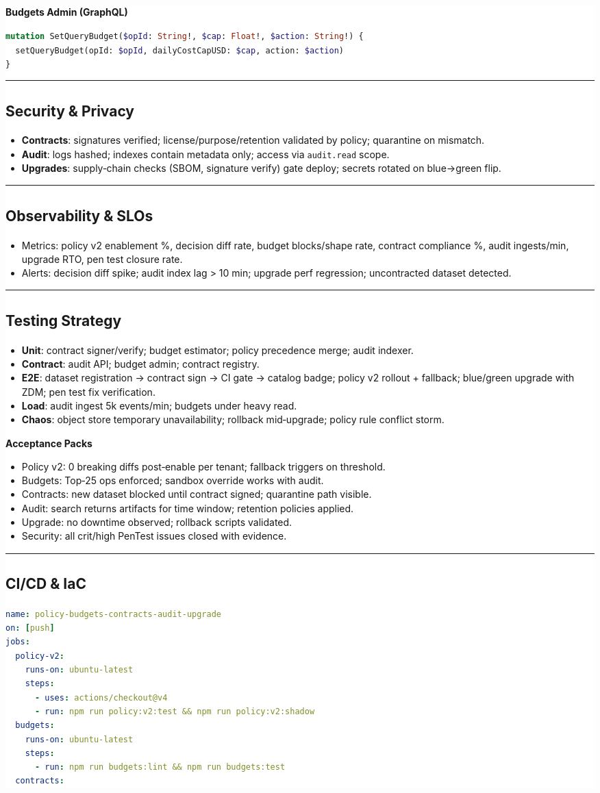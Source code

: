 **Budgets Admin (GraphQL)**

```graphql
mutation SetQueryBudget($opId: String!, $cap: Float!, $action: String!) {
  setQueryBudget(opId: $opId, dailyCostCapUSD: $cap, action: $action)
}
```

---

## Security & Privacy

- **Contracts**: signatures verified; license/purpose/retention validated by policy; quarantine on mismatch.
- **Audit**: logs hashed; indexes contain metadata only; access via `audit.read` scope.
- **Upgrades**: supply‑chain checks (SBOM, signature verify) gate deploy; secrets rotated on blue→green flip.

---

## Observability & SLOs

- Metrics: policy v2 enablement %, decision diff rate, budget blocks/shape rate, contract compliance %, audit ingests/min, upgrade RTO, pen test closure rate.
- Alerts: decision diff spike; audit index lag > 10 min; upgrade perf regression; uncontracted dataset detected.

---

## Testing Strategy

- **Unit**: contract signer/verify; budget estimator; policy precedence merge; audit indexer.
- **Contract**: audit API; budget admin; contract registry.
- **E2E**: dataset registration → contract sign → CI gate → catalog badge; policy v2 rollout + fallback; blue/green upgrade with ZDM; pen test fix verification.
- **Load**: audit ingest 5k events/min; budgets under heavy read.
- **Chaos**: object store temporary unavailability; rollback mid‑upgrade; policy rule conflict storm.

**Acceptance Packs**

- Policy v2: 0 breaking diffs post‑enable per tenant; fallback triggers on threshold.
- Budgets: Top‑25 ops enforced; sandbox override works with audit.
- Contracts: new dataset blocked until contract signed; quarantine path visible.
- Audit: search returns artifacts for time window; retention policies applied.
- Upgrade: no downtime observed; rollback scripts validated.
- Security: all crit/high PenTest issues closed with evidence.

---

## CI/CD & IaC

```yaml
name: policy-budgets-contracts-audit-upgrade
on: [push]
jobs:
  policy-v2:
    runs-on: ubuntu-latest
    steps:
      - uses: actions/checkout@v4
      - run: npm run policy:v2:test && npm run policy:v2:shadow
  budgets:
    runs-on: ubuntu-latest
    steps:
      - run: npm run budgets:lint && npm run budgets:test
  contracts:
```